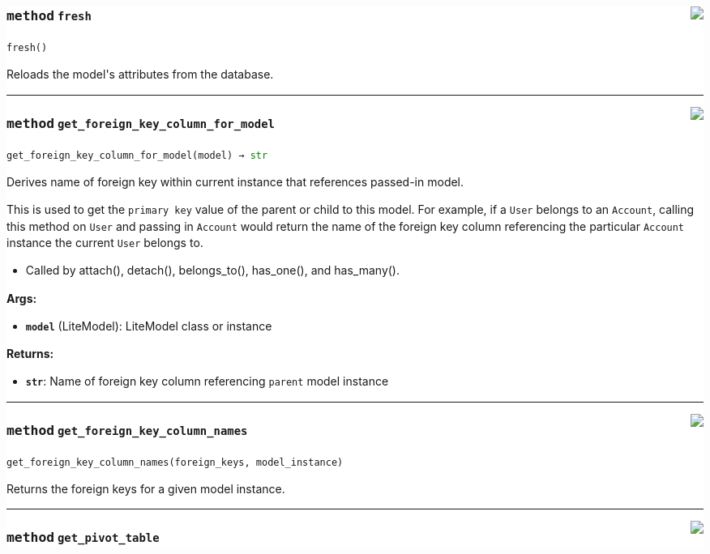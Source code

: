 
<a href="../pylite/lite_model.py#L707"><img align="right" style="float:right;" src="https://img.shields.io/badge/-source-cccccc?style=flat-square"></a>

### <kbd>method</kbd> `fresh`

```python
fresh()
```

Reloads the model's attributes from the database. 

---

<a href="../pylite/lite_model.py#L61"><img align="right" style="float:right;" src="https://img.shields.io/badge/-source-cccccc?style=flat-square"></a>

### <kbd>method</kbd> `get_foreign_key_column_for_model`

```python
get_foreign_key_column_for_model(model) → str
```

Derives name of foreign key within current instance that references passed-in model. 

This is used to get the `primary key` value of the parent or child to this model. For example, if a `User` belongs to an `Account`, calling this method on `User` and passing in `Account` would return the name of the foreign key column referencing the particular `Account` instance the current `User` belongs to. 


- Called by attach(), detach(), belongs_to(), has_one(), and has_many(). 



**Args:**
 
 - <b>`model`</b> (LiteModel):  LiteModel class or instance 



**Returns:**
 
 - <b>`str`</b>:  Name of foreign key column referencing `parent` model instance 

---

<a href="../pylite/lite_model.py#L752"><img align="right" style="float:right;" src="https://img.shields.io/badge/-source-cccccc?style=flat-square"></a>

### <kbd>method</kbd> `get_foreign_key_column_names`

```python
get_foreign_key_column_names(foreign_keys, model_instance)
```

Returns the foreign keys for a given model instance. 

---

<a href="../pylite/lite_model.py#L739"><img align="right" style="float:right;" src="https://img.shields.io/badge/-source-cccccc?style=flat-square"></a>

### <kbd>method</kbd> `get_pivot_table`
